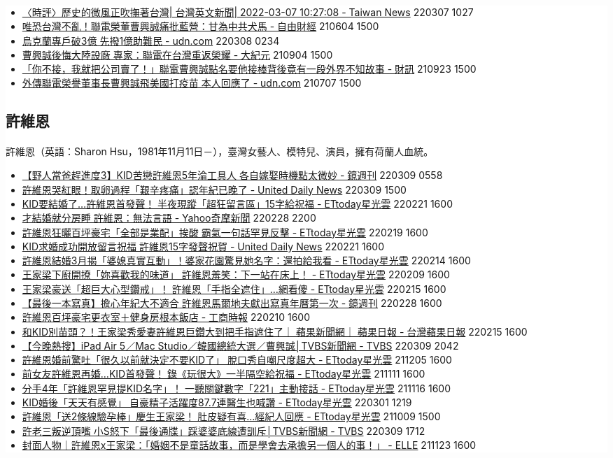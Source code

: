 - [〈時評〉歷史的微風正吹撫著台灣| 台灣英文新聞| 2022-03-07 10:27:08 - Taiwan News](https://www.taiwannews.com.tw/ch/news/4464325 "〈時評〉歷史的微風正吹撫著台灣| 台灣英文新聞| 2022-03-07 10:27:08 - Taiwan News") 220307 1027
- [唯恐台灣不亂！聯電榮董曹興誠痛批藍營：甘為中共犬馬 - 自由財經](https://ec.ltn.com.tw/article/breakingnews/3558543 "唯恐台灣不亂！聯電榮董曹興誠痛批藍營：甘為中共犬馬 - 自由財經") 210604 1500
- [烏克蘭專戶破3億 先撥1億助難民 - udn.com](https://udn.com/news/story/6656/6147605 "烏克蘭專戶破3億 先撥1億助難民 - udn.com") 220308 0234
- [曹興誠後悔大陸設廠 專家：聯電在台灣重返榮耀 - 大紀元](https://www.epochtimes.com/b5/21/9/4/n13210281.htm "曹興誠後悔大陸設廠 專家：聯電在台灣重返榮耀 - 大紀元") 210904 1500
- [「你不接，我就把公司賣了！」聯電曹興誠點名要他接棒背後竟有一段外界不知故事 - 財訊](https://www.wealth.com.tw/articles/ecf52099-3586-4875-8ecd-0afc399286f2 "「你不接，我就把公司賣了！」聯電曹興誠點名要他接棒背後竟有一段外界不知故事 - 財訊") 210923 1500
- [外傳聯電榮譽董事長曹興誠飛美國打疫苗 本人回應了 - udn.com](https://udn.com/news/story/7240/5584809 "外傳聯電榮譽董事長曹興誠飛美國打疫苗 本人回應了 - udn.com") 210707 1500

## 許維恩

許維恩（英語：Sharon Hsu，1981年11月11日－），臺灣女藝人、模特兒、演員，擁有荷蘭人血統。
- [【野人當爸趕進度3】KID苦戀許維恩5年淪工具人 各自嫁娶時機點太微妙 - 鏡週刊](https://www.mirrormedia.mg/story/20220308ent013/ "【野人當爸趕進度3】KID苦戀許維恩5年淪工具人 各自嫁娶時機點太微妙 - 鏡週刊") 220309 0558
- [許維恩哭紅眼！取卵過程「艱辛疼痛」認年紀已晚了 - United Daily News](https://stars.udn.com/star/story/10091/6152004 "許維恩哭紅眼！取卵過程「艱辛疼痛」認年紀已晚了 - United Daily News") 220309 1500
- [KID要結婚了…許維恩首發聲！ 半夜現蹤「超狂留言區」15字給祝福 - ETtoday星光雲](https://star.ettoday.net/news/2193171 "KID要結婚了…許維恩首發聲！ 半夜現蹤「超狂留言區」15字給祝福 - ETtoday星光雲") 220221 1600
- [才結婚就分房睡 許維恩：無法言語 - Yahoo奇摩新聞](https://tw.news.yahoo.com/%E6%89%8D%E7%B5%90%E5%A9%9A%E5%B0%B1%E5%88%86%E6%88%BF%E7%9D%A1-%E8%A8%B1%E7%B6%AD%E6%81%A9-%E7%84%A1%E6%B3%95%E8%A8%80%E8%AA%9E-010350352.html "才結婚就分房睡 許維恩：無法言語 - Yahoo奇摩新聞") 220228 2200
- [許維恩狂曬百坪豪宅「全部是業配」挨酸 霸氣一句話罕見反擊 - ETtoday星光雲](https://star.ettoday.net/news/2192619 "許維恩狂曬百坪豪宅「全部是業配」挨酸 霸氣一句話罕見反擊 - ETtoday星光雲") 220219 1600
- [KID求婚成功開放留言祝福 許維恩15字發聲祝賀 - United Daily News](https://stars.udn.com/star/story/10089/6112248 "KID求婚成功開放留言祝福 許維恩15字發聲祝賀 - United Daily News") 220221 1600
- [許維恩結婚3月揭「婆媳真實互動」！婆家花園驚見她名字：還拍給我看 - ETtoday星光雲](https://star.ettoday.net/news/2188520 "許維恩結婚3月揭「婆媳真實互動」！婆家花園驚見她名字：還拍給我看 - ETtoday星光雲") 220214 1600
- [王家梁下廚開撩「妳喜歡我的味道」 許維恩羞笑：下一站在床上！ - ETtoday星光雲](https://star.ettoday.net/news/2185991 "王家梁下廚開撩「妳喜歡我的味道」 許維恩羞笑：下一站在床上！ - ETtoday星光雲") 220209 1600
- [王家梁豪送「超巨大心型鑽戒」！ 許維恩「手指全遮住」…網看傻 - ETtoday星光雲](https://star.ettoday.net/news/2189800 "王家梁豪送「超巨大心型鑽戒」！ 許維恩「手指全遮住」…網看傻 - ETtoday星光雲") 220215 1600
- [【最後一本寫真】擔心年紀大不適合 許維恩馬爾地夫獻出寫真年曆第一次 - 鏡週刊](https://www.mirrormedia.mg/story/20220228ent003/ "【最後一本寫真】擔心年紀大不適合 許維恩馬爾地夫獻出寫真年曆第一次 - 鏡週刊") 220228 1600
- [許維恩百坪豪宅更衣室＋健身房根本飯店 - 工商時報](https://ctee.com.tw/news/real-estate/592853.html "許維恩百坪豪宅更衣室＋健身房根本飯店 - 工商時報") 220210 1600
- [和KID別苗頭？！王家梁秀愛妻許維恩巨鑽大到把手指遮住了｜ 蘋果新聞網｜ 蘋果日報 - 台灣蘋果日報](https://tw.appledaily.com/entertainment/20220215/SZR6PHWIKNB2PC3CGQ7URCAHYE/ "和KID別苗頭？！王家梁秀愛妻許維恩巨鑽大到把手指遮住了｜ 蘋果新聞網｜ 蘋果日報 - 台灣蘋果日報") 220215 1600
- [【今晚熱搜】iPad Air 5／Mac Studio／韓國總統大選／曹興誠│TVBS新聞網 - TVBS](https://news.tvbs.com.tw/life/1735877 "【今晚熱搜】iPad Air 5／Mac Studio／韓國總統大選／曹興誠│TVBS新聞網 - TVBS") 220309 2042
- [許維恩婚前驚吐「很久以前就決定不要KID了」 脫口秀自嘲尺度超大 - ETtoday星光雲](https://star.ettoday.net/news/2138985 "許維恩婚前驚吐「很久以前就決定不要KID了」 脫口秀自嘲尺度超大 - ETtoday星光雲") 211205 1600
- [前女友許維恩再婚…KID首發聲！ 錄《玩很大》一半隔空給祝福 - ETtoday星光雲](https://star.ettoday.net/news/2121403 "前女友許維恩再婚…KID首發聲！ 錄《玩很大》一半隔空給祝福 - ETtoday星光雲") 211111 1600
- [分手4年「許維恩罕見提KID名字」！ 一聽關鍵數字「221」主動接話 - ETtoday星光雲](https://star.ettoday.net/news/2124923 "分手4年「許維恩罕見提KID名字」！ 一聽關鍵數字「221」主動接話 - ETtoday星光雲") 211116 1600
- [KID婚後「天天有感覺」 自豪精子活躍度87.7連醫生也喊讚 - ETtoday星光雲](https://star.ettoday.net/news/2198625 "KID婚後「天天有感覺」 自豪精子活躍度87.7連醫生也喊讚 - ETtoday星光雲") 220301 1219
- [許維恩「送2條線驗孕棒」慶生王家梁！ 肚皮疑有喜…經紀人回應 - ETtoday星光雲](https://star.ettoday.net/news/2097989 "許維恩「送2條線驗孕棒」慶生王家梁！ 肚皮疑有喜…經紀人回應 - ETtoday星光雲") 211009 1500
- [許老三叛逆頂嘴 小S怒下「最後通牒」踩婆婆底線遭訓斥│TVBS新聞網 - TVBS](https://news.tvbs.com.tw/entertainment/1735610 "許老三叛逆頂嘴 小S怒下「最後通牒」踩婆婆底線遭訓斥│TVBS新聞網 - TVBS") 220309 1712
- [封面人物｜許維恩x王家梁：「婚姻不是童話故事，而是學會去承擔另一個人的事！」 - ELLE](https://www.elle.com/tw/entertainment/cover-people/a38327510/elle-wedding-cover-story-sharon-hsu-edison-wang/ "封面人物｜許維恩x王家梁：「婚姻不是童話故事，而是學會去承擔另一個人的事！」 - ELLE") 211123 1600
